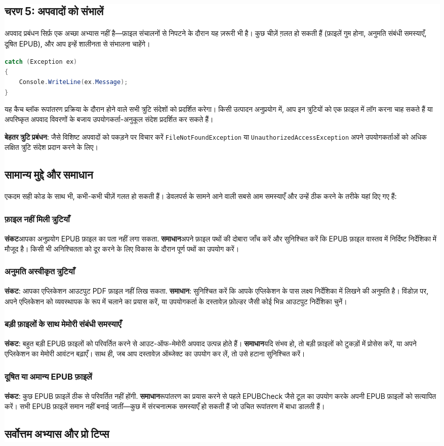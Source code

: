 ## चरण 5: अपवादों को संभालें

अपवाद प्रबंधन सिर्फ़ एक अच्छा अभ्यास नहीं है—फ़ाइल संचालनों से निपटने के दौरान यह ज़रूरी भी है। कुछ चीज़ें ग़लत हो सकती हैं (फ़ाइलें गुम होना, अनुमति संबंधी समस्याएँ, दूषित EPUB), और आप इन्हें शालीनता से संभालना चाहेंगे।

```csharp
catch (Exception ex)
{
    Console.WriteLine(ex.Message);
}
```

यह कैच ब्लॉक रूपांतरण प्रक्रिया के दौरान होने वाले सभी त्रुटि संदेशों को प्रदर्शित करेगा। किसी उत्पादन अनुप्रयोग में, आप इन त्रुटियों को एक फ़ाइल में लॉग करना चाह सकते हैं या अपरिष्कृत अपवाद विवरणों के बजाय उपयोगकर्ता-अनुकूल संदेश प्रदर्शित कर सकते हैं।

**बेहतर त्रुटि प्रबंधन**: जैसे विशिष्ट अपवादों को पकड़ने पर विचार करें `FileNotFoundException` या `UnauthorizedAccessException` अपने उपयोगकर्ताओं को अधिक लक्षित त्रुटि संदेश प्रदान करने के लिए।

## सामान्य मुद्दे और समाधान

एकदम सही कोड के साथ भी, कभी-कभी चीज़ें गलत हो सकती हैं। डेवलपर्स के सामने आने वाली सबसे आम समस्याएँ और उन्हें ठीक करने के तरीके यहां दिए गए हैं:

### फ़ाइल नहीं मिली त्रुटियाँ

**संकट**आपका अनुप्रयोग EPUB फ़ाइल का पता नहीं लगा सकता.
**समाधान**अपने फ़ाइल पथों की दोबारा जाँच करें और सुनिश्चित करें कि EPUB फ़ाइल वास्तव में निर्दिष्ट निर्देशिका में मौजूद है। किसी भी अनिश्चितता को दूर करने के लिए विकास के दौरान पूर्ण पथों का उपयोग करें।

### अनुमति अस्वीकृत त्रुटियाँ

**संकट**: आपका एप्लिकेशन आउटपुट PDF फ़ाइल नहीं लिख सकता.
**समाधान**: सुनिश्चित करें कि आपके एप्लिकेशन के पास लक्ष्य निर्देशिका में लिखने की अनुमति है। विंडोज़ पर, अपने एप्लिकेशन को व्यवस्थापक के रूप में चलाने का प्रयास करें, या उपयोगकर्ता के दस्तावेज़ फ़ोल्डर जैसी कोई भिन्न आउटपुट निर्देशिका चुनें।

### बड़ी फ़ाइलों के साथ मेमोरी संबंधी समस्याएँ

**संकट**: बहुत बड़ी EPUB फ़ाइलों को परिवर्तित करने से आउट-ऑफ-मेमोरी अपवाद उत्पन्न होते हैं।
**समाधान**यदि संभव हो, तो बड़ी फ़ाइलों को टुकड़ों में प्रोसेस करें, या अपने एप्लिकेशन का मेमोरी आवंटन बढ़ाएँ। साथ ही, जब आप दस्तावेज़ ऑब्जेक्ट का उपयोग कर लें, तो उसे हटाना सुनिश्चित करें।

### दूषित या अमान्य EPUB फ़ाइलें

**संकट**: कुछ EPUB फ़ाइलें ठीक से परिवर्तित नहीं होंगी.
**समाधान**रूपांतरण का प्रयास करने से पहले EPUBCheck जैसे टूल का उपयोग करके अपनी EPUB फ़ाइलों को सत्यापित करें। सभी EPUB फ़ाइलें समान नहीं बनाई जातीं—कुछ में संरचनात्मक समस्याएँ हो सकती हैं जो उचित रूपांतरण में बाधा डालती हैं।

## सर्वोत्तम अभ्यास और प्रो टिप्स
